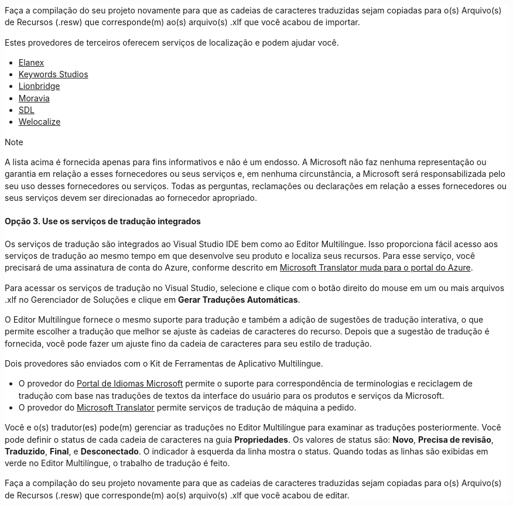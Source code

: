 Faça a compilação do seu projeto novamente para que as cadeias de caracteres traduzidas sejam copiadas para o(s) Arquivo(s) de Recursos (.resw) que corresponde(m) ao(s) arquivo(s) .xlf que você acabou de importar.

Estes provedores de terceiros oferecem serviços de localização e podem ajudar você.

- [Elanex](https://www.elanex.com/)
- [Keywords Studios](https://www.keywordsstudios.com/)
- [Lionbridge](https://www.lionbridge.com)
- [Moravia](https://www.moravia.com/)
- [SDL](https://www.sdl.com/languagecloud/managed-translation/ilp/instantquote)
- [Welocalize](https://www.welocalize.com/)

> [!NOTE]
> A lista acima é fornecida apenas para fins informativos e não é um endosso. A Microsoft não faz nenhuma representação ou garantia em relação a esses fornecedores ou seus serviços e, em nenhuma circunstância, a Microsoft será responsabilizada pelo seu uso desses fornecedores ou serviços. Todas as perguntas, reclamações ou declarações em relação a esses fornecedores ou seus serviços devem ser direcionadas ao fornecedor apropriado.

#### <a name="option-3-use-the-integrated-translation-services"></a>Opção 3. Use os serviços de tradução integrados

Os serviços de tradução são integrados ao Visual Studio IDE bem como ao Editor Multilíngue. Isso proporciona fácil acesso aos serviços de tradução ao mesmo tempo em que desenvolve seu produto e localiza seus recursos. Para esse serviço, você precisará de uma assinatura de conta do Azure, conforme descrito em [Microsoft Translator muda para o portal do Azure](https://multilingualapptoolkit.uservoice.com/knowledgebase/articles/1167898-microsoft-translator-moves-to-the-azure-portal).

Para acessar os serviços de tradução no Visual Studio, selecione e clique com o botão direito do mouse em um ou mais arquivos .xlf no Gerenciador de Soluções e clique em **Gerar Traduções Automáticas**.

O Editor Multilíngue fornece o mesmo suporte para tradução e também a adição de sugestões de tradução interativa, o que permite escolher a tradução que melhor se ajuste às cadeias de caracteres do recurso. Depois que a sugestão de tradução é fornecida, você pode fazer um ajuste fino da cadeia de caracteres para seu estilo de tradução.

Dois provedores são enviados com o Kit de Ferramentas de Aplicativo Multilíngue.

- O provedor do [Portal de Idiomas Microsoft](http://go.microsoft.com/fwlink/p/?LinkId=330295) permite o suporte para correspondência de terminologias e reciclagem de tradução com base nas traduções de textos da interface do usuário para os produtos e serviços da Microsoft.
- O provedor do [Microsoft Translator](http://go.microsoft.com/fwlink/p/?LinkId=258220) permite serviços de tradução de máquina a pedido.

Você e o(s) tradutor(es) pode(m) gerenciar as traduções no Editor Multilíngue para examinar as traduções posteriormente. Você pode definir o status de cada cadeia de caracteres na guia **Propriedades**. Os valores de status são: **Novo**, **Precisa de revisão**, **Traduzido**, **Final**, e **Desconectado**. O indicador à esquerda da linha mostra o status. Quando todas as linhas são exibidas em verde no Editor Multilíngue, o trabalho de tradução é feito.

Faça a compilação do seu projeto novamente para que as cadeias de caracteres traduzidas sejam copiadas para o(s) Arquivo(s) de Recursos (.resw) que corresponde(m) ao(s) arquivo(s) .xlf que você acabou de editar.
